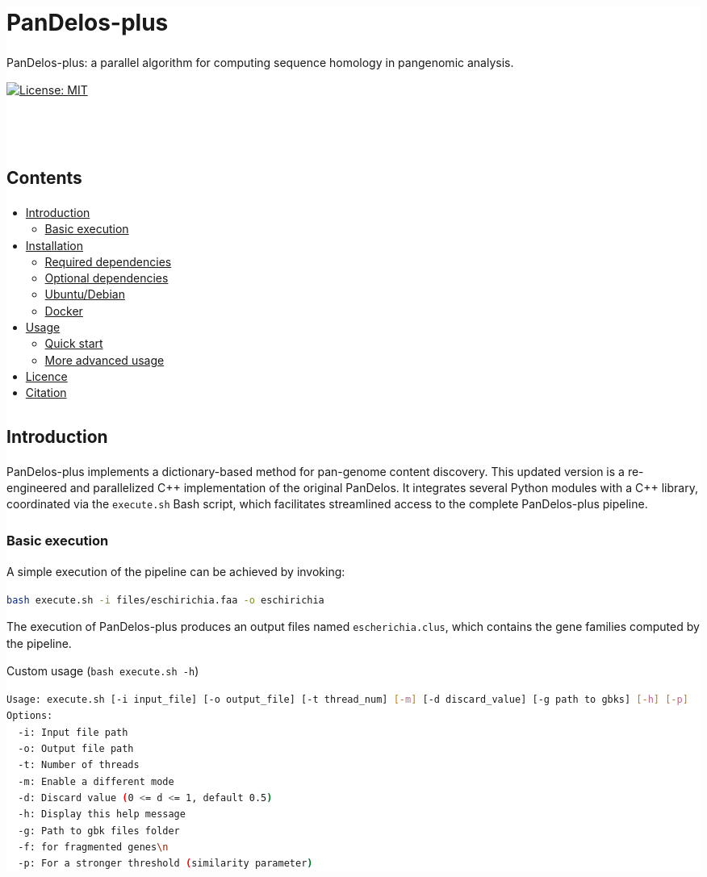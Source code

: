# PanDelos-plus

PanDelos-plus: a parallel algorithm for computing sequence homology in pangenomic analysis.

[![License: MIT](https://img.shields.io/badge/License-MIT-yellow.svg)](https://opensource.org/licenses/MIT) [](#lang-en)

<br><br>

## Contents

-   [Introduction](#introduction)
    -   [Basic execution](#basic-execution)
-   [Installation](#installation)
    -   [Required dependencies](#required-dependencies)
    -   [Optional dependencies](#optional-dependencies)
    -   [Ubuntu/Debian](#ubuntudebian)
    -   [Docker](#docker)
-   [Usage](#usage)
    -   [Quick start](#quick-start)
    -   [More advanced usage](#more-advanced-usage)
-   [Licence](#licence)
-   [Citation](#citation)


## Introduction

PanDelos-plus implements a dictionary-based method for pan-genome content discovery. This updated version is a re-engineered and parallelized C++ implementation of the original PanDelos. It integrates several Python modules with a C++ library, coordinated via the `execute.sh` Bash script, which facilitates streamlined access to the complete PanDelos-plus pipeline.

### Basic execution

A simple execution of the pipeline can be achieved by invoking:

```bash
bash execute.sh -i files/eschirichia.faa -o eschirichia
```

The execution of PanDelos-plus produces an output files named `escherichia.clus`, which contains the gene families computed by the pipeline.


Custom usage (`bash execute.sh -h`)

```bash
Usage: execute.sh [-i input_file] [-o output_file] [-t thread_num] [-m] [-d discard_value] [-g path to gbks] [-h] [-p]
Options:
  -i: Input file path
  -o: Output file path
  -t: Number of threads
  -m: Enable a different mode
  -d: Discard value (0 <= d <= 1, default 0.5)
  -h: Display this help message
  -g: Path to gbk files folder
  -f: for fragmented genes\n
  -p: For a stronger threshold (similarity parameter)
```
